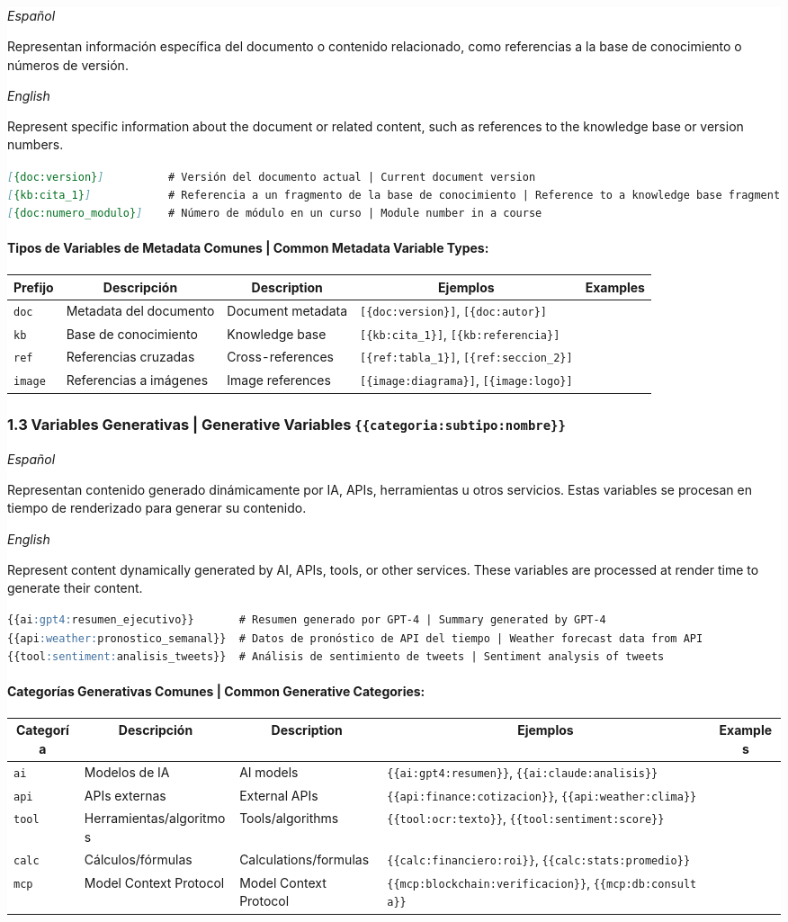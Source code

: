 _Español_

Representan información específica del documento o contenido relacionado, como referencias a la base de conocimiento o números de versión.

_English_

Represent specific information about the document or related content, such as references to the knowledge base or version numbers.

```markdown
[{doc:version}]          # Versión del documento actual | Current document version
[{kb:cita_1}]            # Referencia a un fragmento de la base de conocimiento | Reference to a knowledge base fragment
[{doc:numero_modulo}]    # Número de módulo en un curso | Module number in a course
```

#### Tipos de Variables de Metadata Comunes | Common Metadata Variable Types:

| Prefijo | Descripción | Description | Ejemplos | Examples |
|---------|-------------|-------------|----------|----------|
| `doc` | Metadata del documento | Document metadata | `[{doc:version}]`, `[{doc:autor}]` |
| `kb` | Base de conocimiento | Knowledge base | `[{kb:cita_1}]`, `[{kb:referencia}]` |
| `ref` | Referencias cruzadas | Cross-references | `[{ref:tabla_1}]`, `[{ref:seccion_2}]` |
| `image` | Referencias a imágenes | Image references | `[{image:diagrama}]`, `[{image:logo}]` |

### 1.3 Variables Generativas | Generative Variables `{{categoria:subtipo:nombre}}`

_Español_

Representan contenido generado dinámicamente por IA, APIs, herramientas u otros servicios. Estas variables se procesan en tiempo de renderizado para generar su contenido.

_English_

Represent content dynamically generated by AI, APIs, tools, or other services. These variables are processed at render time to generate their content.

```markdown
{{ai:gpt4:resumen_ejecutivo}}       # Resumen generado por GPT-4 | Summary generated by GPT-4
{{api:weather:pronostico_semanal}}  # Datos de pronóstico de API del tiempo | Weather forecast data from API
{{tool:sentiment:analisis_tweets}}  # Análisis de sentimiento de tweets | Sentiment analysis of tweets
```

#### Categorías Generativas Comunes | Common Generative Categories:

| Categoría | Descripción | Description | Ejemplos | Examples |
|-----------|-------------|-------------|----------|----------|
| `ai` | Modelos de IA | AI models | `{{ai:gpt4:resumen}}`, `{{ai:claude:analisis}}` |
| `api` | APIs externas | External APIs | `{{api:finance:cotizacion}}`, `{{api:weather:clima}}` |
| `tool` | Herramientas/algoritmos | Tools/algorithms | `{{tool:ocr:texto}}`, `{{tool:sentiment:score}}` |
| `calc` | Cálculos/fórmulas | Calculations/formulas | `{{calc:financiero:roi}}`, `{{calc:stats:promedio}}` |
| `mcp` | Model Context Protocol | Model Context Protocol | `{{mcp:blockchain:verificacion}}`, `{{mcp:db:consulta}}` |

